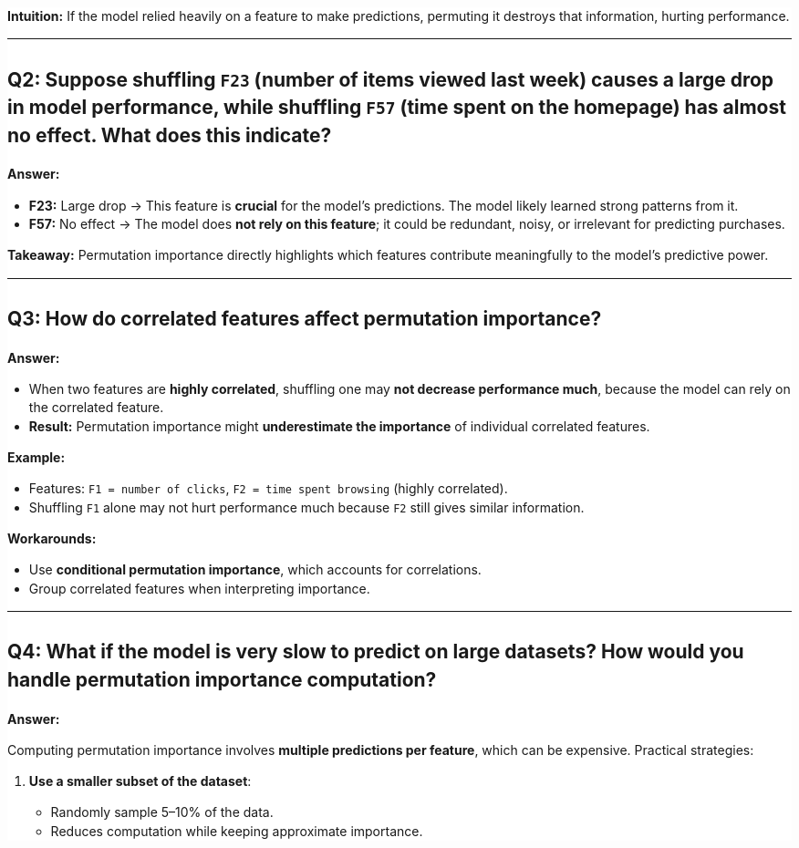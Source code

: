 **Intuition:** If the model relied heavily on a feature to make predictions, permuting it destroys that information, hurting performance.

---

## **Q2: Suppose shuffling `F23` (number of items viewed last week) causes a large drop in model performance, while shuffling `F57` (time spent on the homepage) has almost no effect. What does this indicate?**

**Answer:**

* **F23:** Large drop → This feature is **crucial** for the model’s predictions. The model likely learned strong patterns from it.
* **F57:** No effect → The model does **not rely on this feature**; it could be redundant, noisy, or irrelevant for predicting purchases.

**Takeaway:** Permutation importance directly highlights which features contribute meaningfully to the model’s predictive power.

---

## **Q3: How do correlated features affect permutation importance?**

**Answer:**

* When two features are **highly correlated**, shuffling one may **not decrease performance much**, because the model can rely on the correlated feature.
* **Result:** Permutation importance might **underestimate the importance** of individual correlated features.

**Example:**

* Features: `F1 = number of clicks`, `F2 = time spent browsing` (highly correlated).
* Shuffling `F1` alone may not hurt performance much because `F2` still gives similar information.

**Workarounds:**

* Use **conditional permutation importance**, which accounts for correlations.
* Group correlated features when interpreting importance.

---

## **Q4: What if the model is very slow to predict on large datasets? How would you handle permutation importance computation?**

**Answer:**

Computing permutation importance involves **multiple predictions per feature**, which can be expensive. Practical strategies:

1. **Use a smaller subset of the dataset**:

   * Randomly sample 5–10% of the data.
   * Reduces computation while keeping approximate importance.
